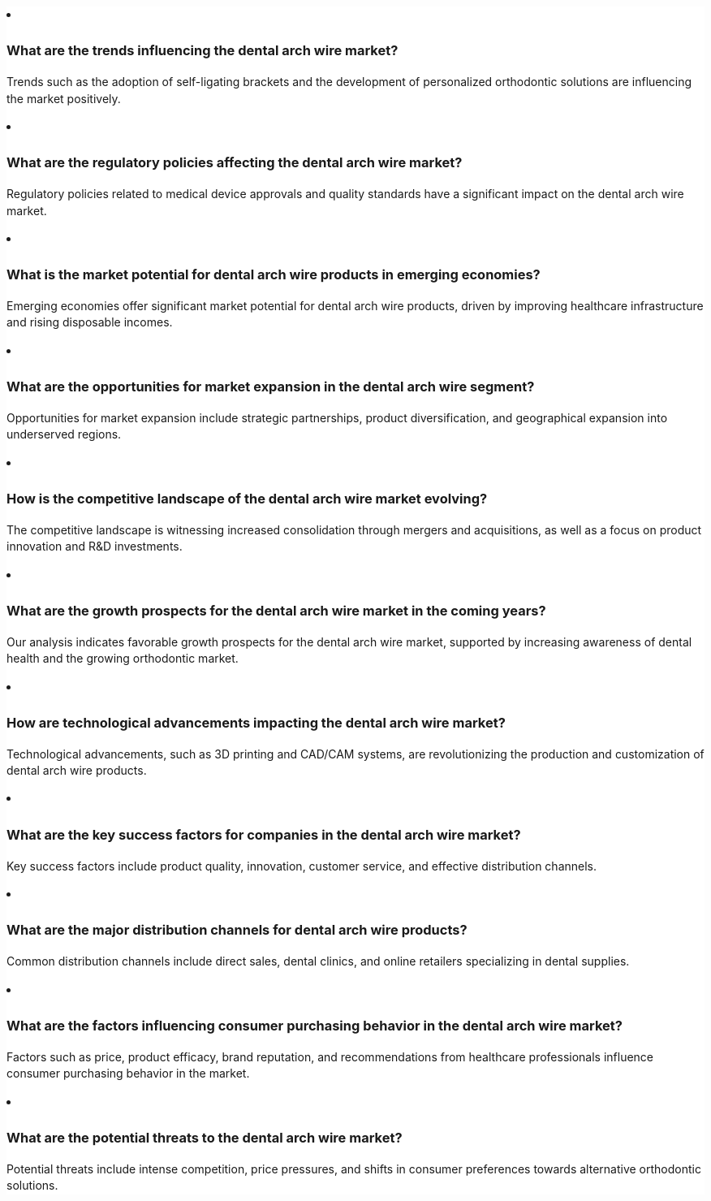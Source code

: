 </li> <li> <h3>What are the trends influencing the dental arch wire market?</h3> <p>Trends such as the adoption of self-ligating brackets and the development of personalized orthodontic solutions are influencing the market positively.</p> </li> <li> <h3>What are the regulatory policies affecting the dental arch wire market?</h3> <p>Regulatory policies related to medical device approvals and quality standards have a significant impact on the dental arch wire market.</p> </li> <li> <h3>What is the market potential for dental arch wire products in emerging economies?</h3> <p>Emerging economies offer significant market potential for dental arch wire products, driven by improving healthcare infrastructure and rising disposable incomes.</p> </li> <li> <h3>What are the opportunities for market expansion in the dental arch wire segment?</h3> <p>Opportunities for market expansion include strategic partnerships, product diversification, and geographical expansion into underserved regions.</p> </li> <li> <h3>How is the competitive landscape of the dental arch wire market evolving?</h3> <p>The competitive landscape is witnessing increased consolidation through mergers and acquisitions, as well as a focus on product innovation and R&D investments.</p> </li> <li> <h3>What are the growth prospects for the dental arch wire market in the coming years?</h3> <p>Our analysis indicates favorable growth prospects for the dental arch wire market, supported by increasing awareness of dental health and the growing orthodontic market.</p> </li> <li> <h3>How are technological advancements impacting the dental arch wire market?</h3> <p>Technological advancements, such as 3D printing and CAD/CAM systems, are revolutionizing the production and customization of dental arch wire products.</p> </li> <li> <h3>What are the key success factors for companies in the dental arch wire market?</h3> <p>Key success factors include product quality, innovation, customer service, and effective distribution channels.</p> </li> <li> <h3>What are the major distribution channels for dental arch wire products?</h3> <p>Common distribution channels include direct sales, dental clinics, and online retailers specializing in dental supplies.</p> </li> <li> <h3>What are the factors influencing consumer purchasing behavior in the dental arch wire market?</h3> <p>Factors such as price, product efficacy, brand reputation, and recommendations from healthcare professionals influence consumer purchasing behavior in the market.</p> </li> <li> <h3>What are the potential threats to the dental arch wire market?</h3> <p>Potential threats include intense competition, price pressures, and shifts in consumer preferences towards alternative orthodontic solutions.</p> </li> </ol></div></strong></p>
